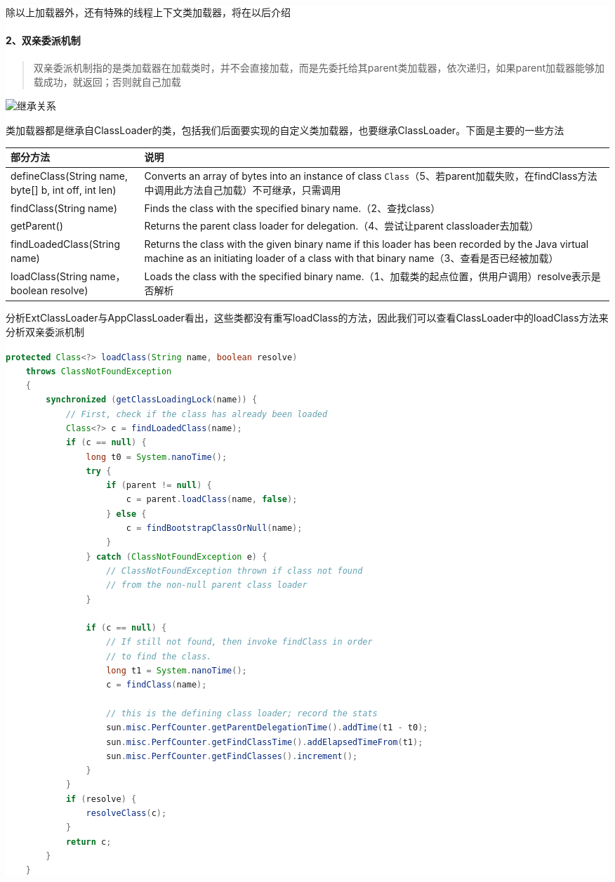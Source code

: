除以上加载器外，还有特殊的线程上下文类加载器，将在以后介绍

#### 2、双亲委派机制

> 双亲委派机制指的是类加载器在加载类时，并不会直接加载，而是先委托给其parent类加载器，依次递归，如果parent加载器能够加载成功，就返回；否则就自己加载

![继承关系](D:\filespaces\images\classloader.png)

类加载器都是继承自ClassLoader的类，包括我们后面要实现的自定义类加载器，也要继承ClassLoader。下面是主要的一些方法

| 部分方法                                             | 说明                                                         |
| :--------------------------------------------------- | :----------------------------------------------------------- |
| defineClass(String name, byte[] b, int off, int len) | Converts an array of bytes into an instance of class `Class`（5、若parent加载失败，在findClass方法中调用此方法自己加载）不可继承，只需调用 |
| findClass(String name)                               | Finds the class with the specified binary name.（2、查找class） |
| getParent()                                          | Returns the parent class loader for delegation.（4、尝试让parent classloader去加载） |
| findLoadedClass(String name)                         | Returns the class with the given binary name if this loader has been recorded by the Java virtual machine as an initiating loader of a class with that binary name（3、查看是否已经被加载） |
| loadClass(String name，boolean resolve)              | Loads the class with the specified binary name.（1、加载类的起点位置，供用户调用）resolve表示是否解析 |

分析ExtClassLoader与AppClassLoader看出，这些类都没有重写loadClass的方法，因此我们可以查看ClassLoader中的loadClass方法来分析双亲委派机制

```java
protected Class<?> loadClass(String name, boolean resolve)
    throws ClassNotFoundException
    {
        synchronized (getClassLoadingLock(name)) {
            // First, check if the class has already been loaded
            Class<?> c = findLoadedClass(name);
            if (c == null) {
                long t0 = System.nanoTime();
                try {
                    if (parent != null) {
                        c = parent.loadClass(name, false);
                    } else {
                        c = findBootstrapClassOrNull(name);
                    }
                } catch (ClassNotFoundException e) {
                    // ClassNotFoundException thrown if class not found
                    // from the non-null parent class loader
                }

                if (c == null) {
                    // If still not found, then invoke findClass in order
                    // to find the class.
                    long t1 = System.nanoTime();
                    c = findClass(name);

                    // this is the defining class loader; record the stats
                    sun.misc.PerfCounter.getParentDelegationTime().addTime(t1 - t0);
                    sun.misc.PerfCounter.getFindClassTime().addElapsedTimeFrom(t1);
                    sun.misc.PerfCounter.getFindClasses().increment();
                }
            }
            if (resolve) {
                resolveClass(c);
            }
            return c;
        }
    }
```
